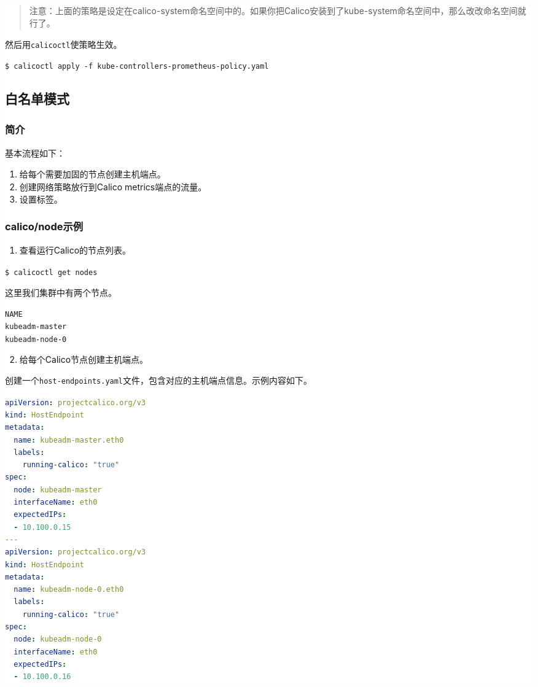 ```yaml
```

> 注意：上面的策略是设定在calico-system命名空间中的。如果你把Calico安装到了kube-system命名空间中，那么改改命名空间就行了。

然后用`calicoctl`使策略生效。

```shell
$ calicoctl apply -f kube-controllers-prometheus-policy.yaml
```

## 白名单模式

### 简介

基本流程如下：

1. 给每个需要加固的节点创建主机端点。
2. 创建网络策略放行到Calico metrics端点的流量。
3. 设置标签。

### calico/node示例

1. 查看运行Calico的节点列表。

```shell
$ calicoctl get nodes
```

这里我们集群中有两个节点。

```shell
NAME
kubeadm-master
kubeadm-node-0
```

2. 给每个Calico节点创建主机端点。

创建一个`host-endpoints.yaml`文件，包含对应的主机端点信息。示例内容如下。

```yaml
apiVersion: projectcalico.org/v3
kind: HostEndpoint
metadata:
  name: kubeadm-master.eth0
  labels:
    running-calico: "true"
spec:
  node: kubeadm-master
  interfaceName: eth0
  expectedIPs:
  - 10.100.0.15
---
apiVersion: projectcalico.org/v3
kind: HostEndpoint
metadata:
  name: kubeadm-node-0.eth0
  labels:
    running-calico: "true"
spec:
  node: kubeadm-node-0
  interfaceName: eth0
  expectedIPs:
  - 10.100.0.16
```
